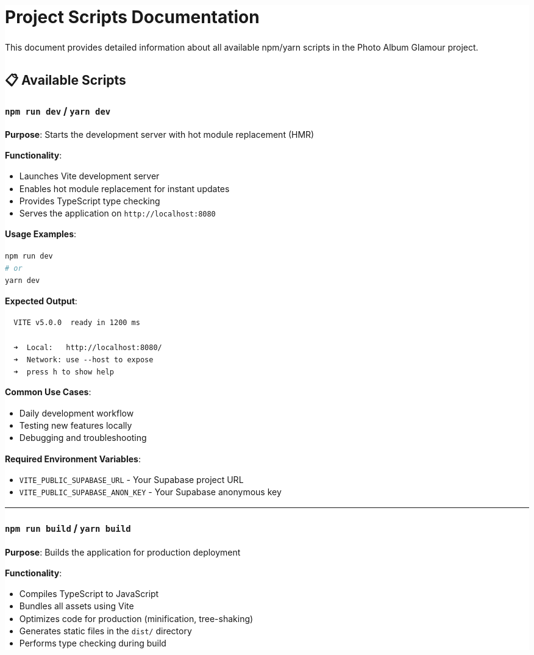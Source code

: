 # Project Scripts Documentation

This document provides detailed information about all available npm/yarn scripts in the Photo Album Glamour project.

## 📋 Available Scripts

### `npm run dev` / `yarn dev`
**Purpose**: Starts the development server with hot module replacement (HMR)

**Functionality**:
- Launches Vite development server
- Enables hot module replacement for instant updates
- Provides TypeScript type checking
- Serves the application on `http://localhost:8080`

**Usage Examples**:
```bash
npm run dev
# or
yarn dev
```

**Expected Output**:
```
  VITE v5.0.0  ready in 1200 ms

  ➜  Local:   http://localhost:8080/
  ➜  Network: use --host to expose
  ➜  press h to show help
```

**Common Use Cases**:
- Daily development workflow
- Testing new features locally
- Debugging and troubleshooting

**Required Environment Variables**:
- `VITE_PUBLIC_SUPABASE_URL` - Your Supabase project URL
- `VITE_PUBLIC_SUPABASE_ANON_KEY` - Your Supabase anonymous key

---

### `npm run build` / `yarn build`
**Purpose**: Builds the application for production deployment

**Functionality**:
- Compiles TypeScript to JavaScript
- Bundles all assets using Vite
- Optimizes code for production (minification, tree-shaking)
- Generates static files in the `dist/` directory
- Performs type checking during build
